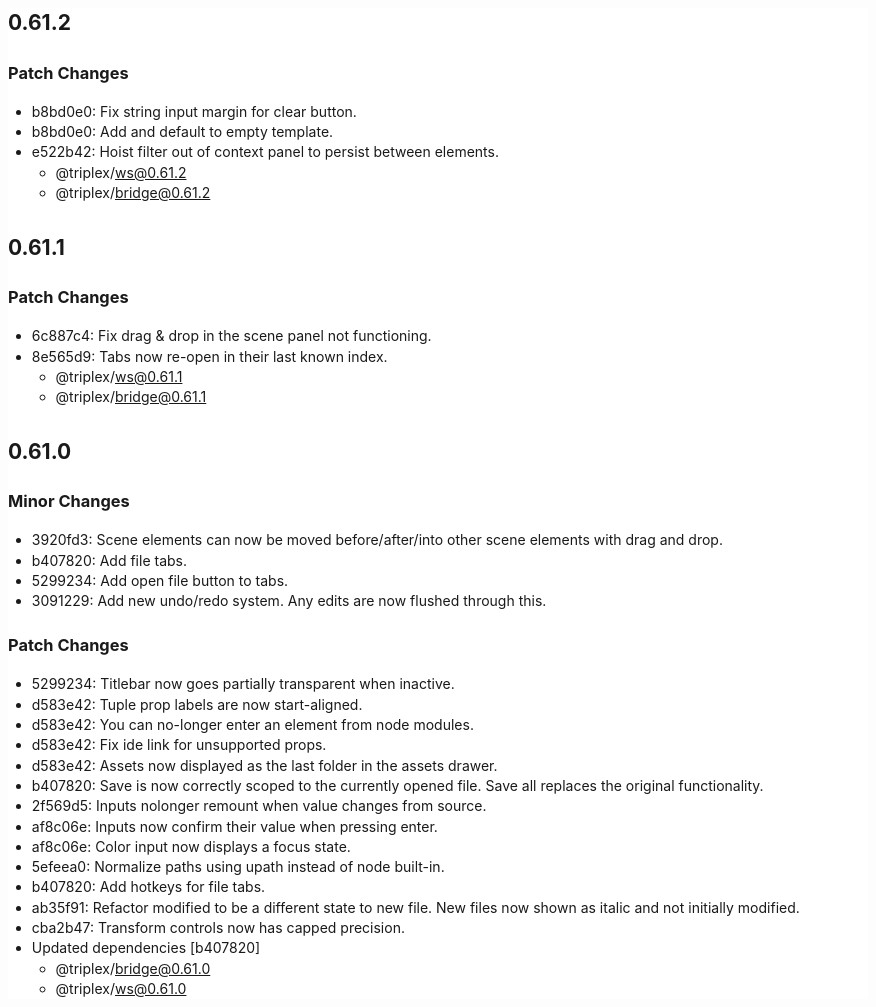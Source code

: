 ## 0.61.2

### Patch Changes

- b8bd0e0: Fix string input margin for clear button.
- b8bd0e0: Add and default to empty template.
- e522b42: Hoist filter out of context panel to persist between elements.
  - @triplex/ws@0.61.2
  - @triplex/bridge@0.61.2

## 0.61.1

### Patch Changes

- 6c887c4: Fix drag & drop in the scene panel not functioning.
- 8e565d9: Tabs now re-open in their last known index.
  - @triplex/ws@0.61.1
  - @triplex/bridge@0.61.1

## 0.61.0

### Minor Changes

- 3920fd3: Scene elements can now be moved before/after/into other scene elements with drag and drop.
- b407820: Add file tabs.
- 5299234: Add open file button to tabs.
- 3091229: Add new undo/redo system. Any edits are now flushed through this.

### Patch Changes

- 5299234: Titlebar now goes partially transparent when inactive.
- d583e42: Tuple prop labels are now start-aligned.
- d583e42: You can no-longer enter an element from node modules.
- d583e42: Fix ide link for unsupported props.
- d583e42: Assets now displayed as the last folder in the assets drawer.
- b407820: Save is now correctly scoped to the currently opened file. Save all replaces the original functionality.
- 2f569d5: Inputs nolonger remount when value changes from source.
- af8c06e: Inputs now confirm their value when pressing enter.
- af8c06e: Color input now displays a focus state.
- 5efeea0: Normalize paths using upath instead of node built-in.
- b407820: Add hotkeys for file tabs.
- ab35f91: Refactor modified to be a different state to new file. New files now shown as italic and not initially modified.
- cba2b47: Transform controls now has capped precision.
- Updated dependencies [b407820]
  - @triplex/bridge@0.61.0
  - @triplex/ws@0.61.0
